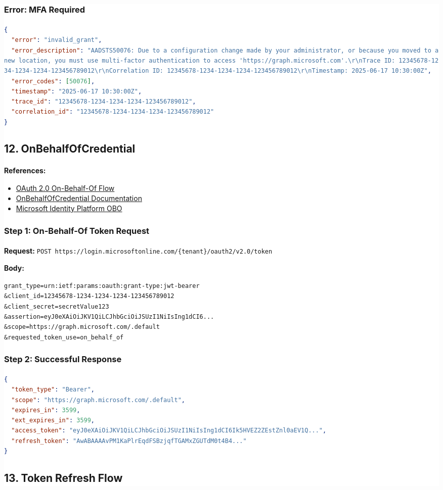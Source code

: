 ### Error: MFA Required
```json
{
  "error": "invalid_grant",
  "error_description": "AADSTS50076: Due to a configuration change made by your administrator, or because you moved to a new location, you must use multi-factor authentication to access 'https://graph.microsoft.com'.\r\nTrace ID: 12345678-1234-1234-1234-123456789012\r\nCorrelation ID: 12345678-1234-1234-1234-123456789012\r\nTimestamp: 2025-06-17 10:30:00Z",
  "error_codes": [50076],
  "timestamp": "2025-06-17 10:30:00Z",
  "trace_id": "12345678-1234-1234-1234-123456789012",
  "correlation_id": "12345678-1234-1234-1234-123456789012"
}
```

## 12. OnBehalfOfCredential

**References:**
- [OAuth 2.0 On-Behalf-Of Flow](https://learn.microsoft.com/en-us/entra/identity-platform/v2-oauth2-on-behalf-of-flow)
- [OnBehalfOfCredential Documentation](https://pkg.go.dev/github.com/Azure/azure-sdk-for-go/sdk/azidentity#OnBehalfOfCredential)
- [Microsoft Identity Platform OBO](https://learn.microsoft.com/en-us/entra/identity-platform/v2-oauth2-on-behalf-of-flow)

### Step 1: On-Behalf-Of Token Request
**Request:** `POST https://login.microsoftonline.com/{tenant}/oauth2/v2.0/token`

**Body:**
```
grant_type=urn:ietf:params:oauth:grant-type:jwt-bearer
&client_id=12345678-1234-1234-1234-123456789012
&client_secret=secretValue123
&assertion=eyJ0eXAiOiJKV1QiLCJhbGciOiJSUzI1NiIsIng1dCI6...
&scope=https://graph.microsoft.com/.default
&requested_token_use=on_behalf_of
```

### Step 2: Successful Response
```json
{
  "token_type": "Bearer",
  "scope": "https://graph.microsoft.com/.default",
  "expires_in": 3599,
  "ext_expires_in": 3599,
  "access_token": "eyJ0eXAiOiJKV1QiLCJhbGciOiJSUzI1NiIsIng1dCI6Ik5HVEZ2ZEstZnl0aEV1Q...",
  "refresh_token": "AwABAAAAvPM1KaPlrEqdFSBzjqfTGAMxZGUTdM0t4B4..."
}
```

## 13. Token Refresh Flow
